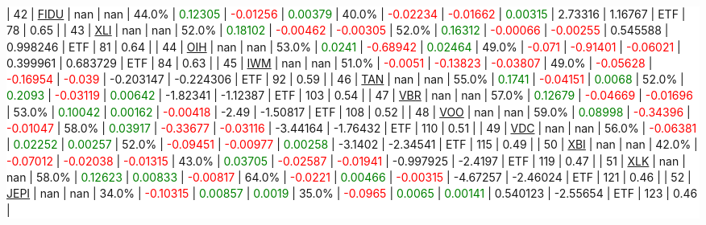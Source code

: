 |  42 | [FIDU](https://finance.yahoo.com/quote/FIDU/financials)   |                 nan |                     nan | 44.0%                  | <span style="color: green;"> 0.12305 </span> | <span style="color: red;"> -0.01256 </span>  | <span style="color: green;"> 0.00379 </span> | 40.0%                  | <span style="color: red;"> -0.02234 </span>  | <span style="color: red;"> -0.01662 </span>  | <span style="color: green;"> 0.00315 </span> |            2.73316   |   1.16767    | ETF                    |     78 |           0.65 |
|  43 | [XLI](https://finance.yahoo.com/quote/XLI/financials)     |                 nan |                     nan | 52.0%                  | <span style="color: green;"> 0.18102 </span> | <span style="color: red;"> -0.00462 </span>  | <span style="color: red;"> -0.00305 </span>  | 52.0%                  | <span style="color: green;"> 0.16312 </span> | <span style="color: red;"> -0.00066 </span>  | <span style="color: red;"> -0.00255 </span>  |            0.545588  |   0.998246   | ETF                    |     81 |           0.64 |
|  44 | [OIH](https://finance.yahoo.com/quote/OIH/financials)     |                 nan |                     nan | 53.0%                  | <span style="color: green;"> 0.0241 </span>  | <span style="color: red;"> -0.68942 </span>  | <span style="color: green;"> 0.02464 </span> | 49.0%                  | <span style="color: red;"> -0.071 </span>    | <span style="color: red;"> -0.91401 </span>  | <span style="color: red;"> -0.06021 </span>  |            0.399961  |   0.683729   | ETF                    |     84 |           0.63 |
|  45 | [IWM](https://finance.yahoo.com/quote/IWM/financials)     |                 nan |                     nan | 51.0%                  | <span style="color: red;"> -0.0051 </span>   | <span style="color: red;"> -0.13823 </span>  | <span style="color: red;"> -0.03807 </span>  | 49.0%                  | <span style="color: red;"> -0.05628 </span>  | <span style="color: red;"> -0.16954 </span>  | <span style="color: red;"> -0.039 </span>    |           -0.203147  |  -0.224306   | ETF                    |     92 |           0.59 |
|  46 | [TAN](https://finance.yahoo.com/quote/TAN/financials)     |                 nan |                     nan | 55.0%                  | <span style="color: green;"> 0.1741 </span>  | <span style="color: red;"> -0.04151 </span>  | <span style="color: green;"> 0.0068 </span>  | 52.0%                  | <span style="color: green;"> 0.2093 </span>  | <span style="color: red;"> -0.03119 </span>  | <span style="color: green;"> 0.00642 </span> |           -1.82341   |  -1.12387    | ETF                    |    103 |           0.54 |
|  47 | [VBR](https://finance.yahoo.com/quote/VBR/financials)     |                 nan |                     nan | 57.0%                  | <span style="color: green;"> 0.12679 </span> | <span style="color: red;"> -0.04669 </span>  | <span style="color: red;"> -0.01696 </span>  | 53.0%                  | <span style="color: green;"> 0.10042 </span> | <span style="color: green;"> 0.00162 </span> | <span style="color: red;"> -0.00418 </span>  |           -2.49      |  -1.50817    | ETF                    |    108 |           0.52 |
|  48 | [VOO](https://finance.yahoo.com/quote/VOO/financials)     |                 nan |                     nan | 59.0%                  | <span style="color: green;"> 0.08998 </span> | <span style="color: red;"> -0.34396 </span>  | <span style="color: red;"> -0.01047 </span>  | 58.0%                  | <span style="color: green;"> 0.03917 </span> | <span style="color: red;"> -0.33677 </span>  | <span style="color: red;"> -0.03116 </span>  |           -3.44164   |  -1.76432    | ETF                    |    110 |           0.51 |
|  49 | [VDC](https://finance.yahoo.com/quote/VDC/financials)     |                 nan |                     nan | 56.0%                  | <span style="color: red;"> -0.06381 </span>  | <span style="color: green;"> 0.02252 </span> | <span style="color: green;"> 0.00257 </span> | 52.0%                  | <span style="color: red;"> -0.09451 </span>  | <span style="color: red;"> -0.00977 </span>  | <span style="color: green;"> 0.00258 </span> |           -3.1402    |  -2.34541    | ETF                    |    115 |           0.49 |
|  50 | [XBI](https://finance.yahoo.com/quote/XBI/financials)     |                 nan |                     nan | 42.0%                  | <span style="color: red;"> -0.07012 </span>  | <span style="color: red;"> -0.02038 </span>  | <span style="color: red;"> -0.01315 </span>  | 43.0%                  | <span style="color: green;"> 0.03705 </span> | <span style="color: red;"> -0.02587 </span>  | <span style="color: red;"> -0.01941 </span>  |           -0.997925  |  -2.4197     | ETF                    |    119 |           0.47 |
|  51 | [XLK](https://finance.yahoo.com/quote/XLK/financials)     |                 nan |                     nan | 58.0%                  | <span style="color: green;"> 0.12623 </span> | <span style="color: green;"> 0.00833 </span> | <span style="color: red;"> -0.00817 </span>  | 64.0%                  | <span style="color: red;"> -0.0221 </span>   | <span style="color: green;"> 0.00466 </span> | <span style="color: red;"> -0.00315 </span>  |           -4.67257   |  -2.46024    | ETF                    |    121 |           0.46 |
|  52 | [JEPI](https://finance.yahoo.com/quote/JEPI/financials)   |                 nan |                     nan | 34.0%                  | <span style="color: red;"> -0.10315 </span>  | <span style="color: green;"> 0.00857 </span> | <span style="color: green;"> 0.0019 </span>  | 35.0%                  | <span style="color: red;"> -0.0965 </span>   | <span style="color: green;"> 0.0065 </span>  | <span style="color: green;"> 0.00141 </span> |            0.540123  |  -2.55654    | ETF                    |    123 |           0.46 |